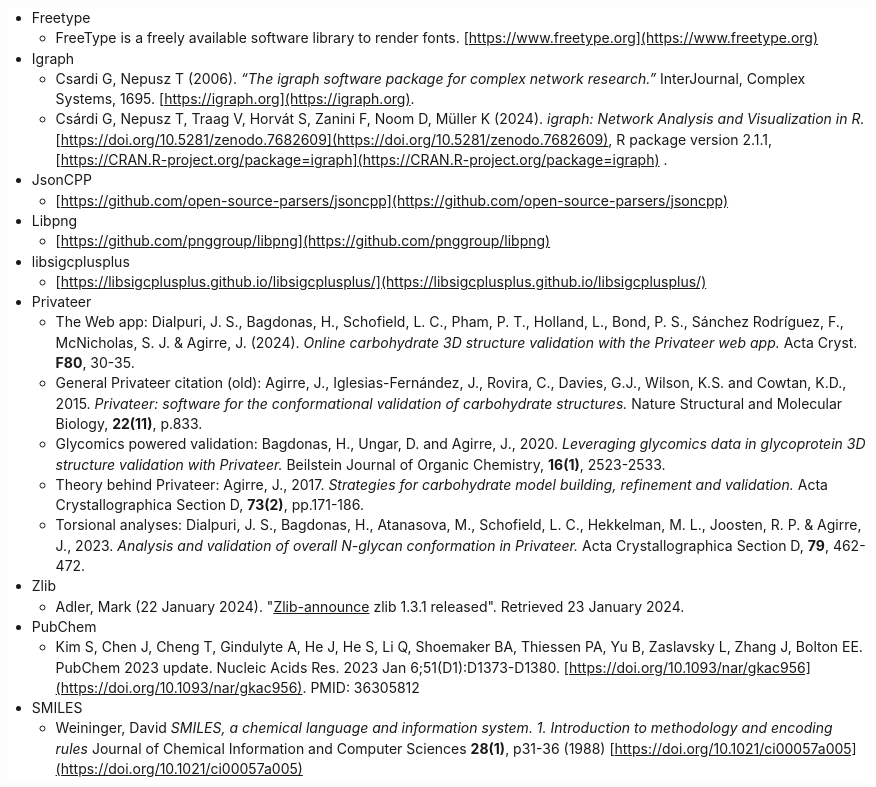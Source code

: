 * Freetype
    * FreeType is a freely available software library to render fonts. [https://www.freetype.org](https://www.freetype.org)
* Igraph
    * Csardi G, Nepusz T (2006). *“The igraph software package for complex network research.”* InterJournal, Complex Systems, 1695. [https://igraph.org](https://igraph.org).
    * Csárdi G, Nepusz T, Traag V, Horvát S, Zanini F, Noom D, Müller K (2024). *igraph: Network Analysis and Visualization in R.* [https://doi.org/10.5281/zenodo.7682609](https://doi.org/10.5281/zenodo.7682609), R package version 2.1.1, [https://CRAN.R-project.org/package=igraph](https://CRAN.R-project.org/package=igraph) .
* JsonCPP
    * [https://github.com/open-source-parsers/jsoncpp](https://github.com/open-source-parsers/jsoncpp)
* Libpng
    * [https://github.com/pnggroup/libpng](https://github.com/pnggroup/libpng)
* libsigcplusplus
    * [https://libsigcplusplus.github.io/libsigcplusplus/](https://libsigcplusplus.github.io/libsigcplusplus/)
* Privateer
    * The Web app: Dialpuri, J. S., Bagdonas, H., Schofield, L. C., Pham, P. T., Holland, L., Bond, P. S., Sánchez Rodríguez, F., McNicholas, S. J. & Agirre, J. (2024). *Online carbohydrate 3D structure validation with the Privateer web app.* Acta Cryst. **F80**, 30-35.
    * General Privateer citation (old): Agirre, J., Iglesias-Fernández, J., Rovira, C., Davies, G.J., Wilson, K.S. and Cowtan, K.D., 2015. *Privateer: software for the conformational validation of carbohydrate structures.* Nature Structural and Molecular Biology, **22(11)**, p.833.
    * Glycomics powered validation: Bagdonas, H., Ungar, D. and Agirre, J., 2020. *Leveraging glycomics data in glycoprotein 3D structure validation with Privateer.* Beilstein Journal of Organic Chemistry, **16(1)**, 2523-2533.
    * Theory behind Privateer: Agirre, J., 2017. *Strategies for carbohydrate model building, refinement and validation.* Acta Crystallographica Section D, **73(2)**, pp.171-186.
    * Torsional analyses: Dialpuri, J. S., Bagdonas, H., Atanasova, M., Schofield, L. C., Hekkelman, M. L., Joosten, R. P. & Agirre, J., 2023. *Analysis and validation of overall N-glycan conformation in Privateer.* Acta Crystallographica Section D, **79**, 462-472.
* Zlib
    *  Adler, Mark (22 January 2024). "[Zlib-announce](https://madler.net/pipermail/zlib-announce_madler.net/2024/000015.html) zlib 1.3.1 released". Retrieved 23 January 2024.
* PubChem
    * Kim S, Chen J, Cheng T, Gindulyte A, He J, He S, Li Q, Shoemaker BA, Thiessen PA, Yu B, Zaslavsky L, Zhang J, Bolton EE. PubChem 2023 update. Nucleic Acids Res. 2023 Jan 6;51(D1):D1373-D1380. [https://doi.org/10.1093/nar/gkac956](https://doi.org/10.1093/nar/gkac956). PMID: 36305812
* SMILES
    * Weininger, David *SMILES, a chemical language and information system. 1. Introduction to methodology and encoding rules* Journal of Chemical Information and Computer Sciences **28(1)**, p31-36 (1988) [https://doi.org/10.1021/ci00057a005](https://doi.org/10.1021/ci00057a005)
